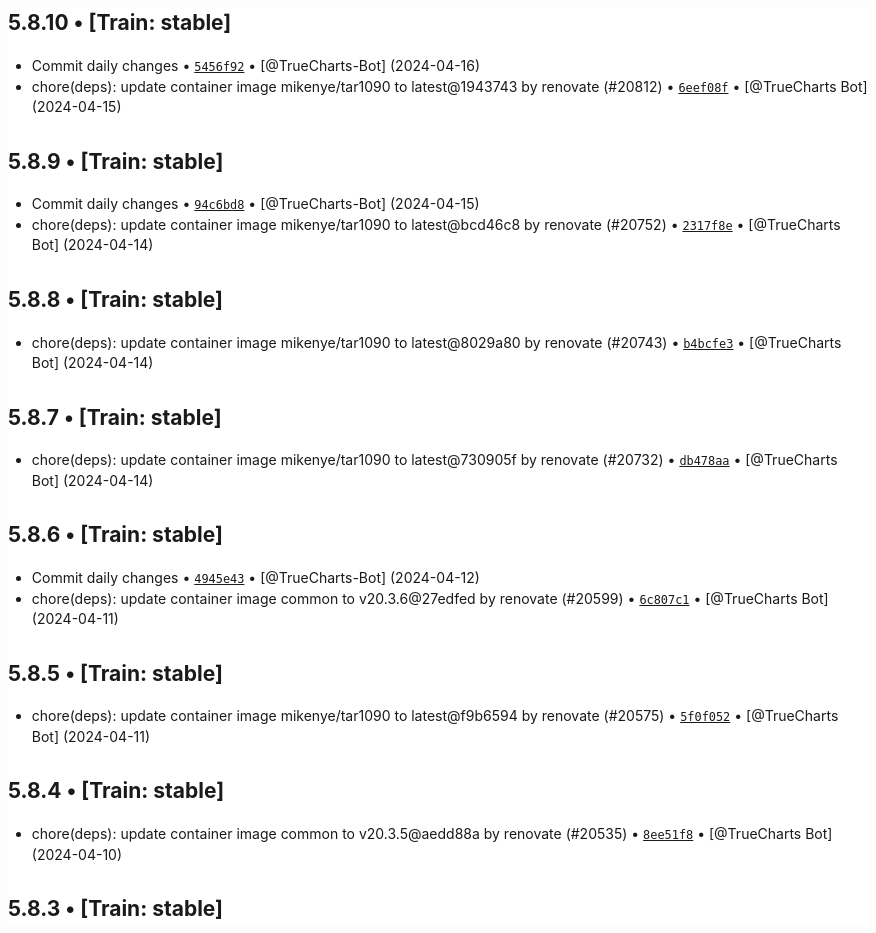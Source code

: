 ## 5.8.10 • [Train: stable]

- Commit daily changes • [`5456f92`](https://github.com/trueforge-org/truecharts/commit/5456f920404a2acdf6a890f3c81e8cfe68c9e976) • [@TrueCharts-Bot] (2024-04-16)
- chore(deps): update container image mikenye/tar1090 to latest@1943743 by renovate (#20812) • [`6eef08f`](https://github.com/trueforge-org/truecharts/commit/6eef08f12e9fc5a0e1d406b33f4f939b04ef8344) • [@TrueCharts Bot] (2024-04-15)

## 5.8.9 • [Train: stable]

- Commit daily changes • [`94c6bd8`](https://github.com/trueforge-org/truecharts/commit/94c6bd88755e2a915ad4a22e7dd0d0624d163b7f) • [@TrueCharts-Bot] (2024-04-15)
- chore(deps): update container image mikenye/tar1090 to latest@bcd46c8 by renovate (#20752) • [`2317f8e`](https://github.com/trueforge-org/truecharts/commit/2317f8e04e2406015500452500df21542b4eefbd) • [@TrueCharts Bot] (2024-04-14)

## 5.8.8 • [Train: stable]

- chore(deps): update container image mikenye/tar1090 to latest@8029a80 by renovate (#20743) • [`b4bcfe3`](https://github.com/trueforge-org/truecharts/commit/b4bcfe32216480559826125ca39bdcb4b587c6ea) • [@TrueCharts Bot] (2024-04-14)

## 5.8.7 • [Train: stable]

- chore(deps): update container image mikenye/tar1090 to latest@730905f by renovate (#20732) • [`db478aa`](https://github.com/trueforge-org/truecharts/commit/db478aaa20b7cbed45c524d80a55f781bb5defc8) • [@TrueCharts Bot] (2024-04-14)

## 5.8.6 • [Train: stable]

- Commit daily changes • [`4945e43`](https://github.com/trueforge-org/truecharts/commit/4945e43b43acee38fa448d07925001e2c08f27fd) • [@TrueCharts-Bot] (2024-04-12)
- chore(deps): update container image common to v20.3.6@27edfed by renovate (#20599) • [`6c807c1`](https://github.com/trueforge-org/truecharts/commit/6c807c1f9707d9fd751d71cbfed29469368880e2) • [@TrueCharts Bot] (2024-04-11)

## 5.8.5 • [Train: stable]

- chore(deps): update container image mikenye/tar1090 to latest@f9b6594 by renovate (#20575) • [`5f0f052`](https://github.com/trueforge-org/truecharts/commit/5f0f052a236cb382520afedaf94461181d4486be) • [@TrueCharts Bot] (2024-04-11)

## 5.8.4 • [Train: stable]

- chore(deps): update container image common to v20.3.5@aedd88a by renovate (#20535) • [`8ee51f8`](https://github.com/trueforge-org/truecharts/commit/8ee51f80fa1423648d265a7431c80ca57d1792e2) • [@TrueCharts Bot] (2024-04-10)

## 5.8.3 • [Train: stable]
